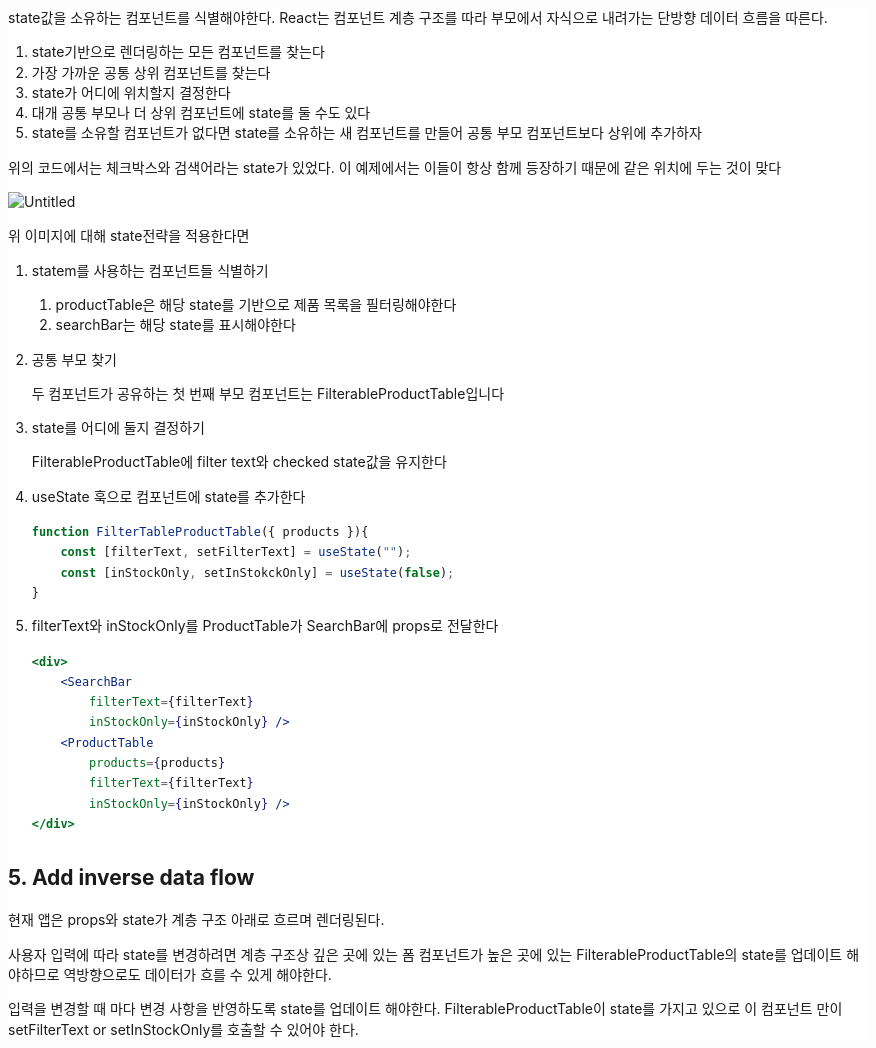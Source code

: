 state값을 소유하는 컴포넌트를 식별해야한다. React는 컴포넌트 계층 구조를 따라 부모에서 자식으로 내려가는 단방향 데이터 흐름을 따른다. 

1. state기반으로 렌더링하는 모든 컴포넌트를 찾는다
2. 가장 가까운 공통 상위 컴포넌트를 찾는다
3. state가 어디에 위치할지 결정한다
4. 대개 공통 부모나 더 상위 컴포넌트에 state를 둘 수도 있다
5. state를 소유할 컴포넌트가 없다면 state를 소유하는 새 컴포넌트를 만들어 공통 부모 컴포넌트보다 상위에 추가하자

위의 코드에서는 체크박스와 검색어라는 state가 있었다. 이 예제에서는 이들이 항상 함께 등장하기 때문에 같은 위치에 두는 것이 맞다

![Untitled](0%20React%E1%84%85%E1%85%A9%20%E1%84%89%E1%85%A1%E1%84%80%E1%85%A9%E1%84%92%E1%85%A1%E1%84%80%E1%85%B5%200abe813b68444a4589d31a273a20bde2/Untitled.png)

위 이미지에 대해 state전략을 적용한다면

1. statem를 사용하는 컴포넌트들 식별하기
    1. productTable은 해당 state를 기반으로 제품 목록을 필터링해야한다
    2. searchBar는 해당 state를 표시해야한다
2. 공통 부모 찾기 
    
    두 컴포넌트가 공유하는 첫 번째 부모 컴포넌트는 FilterableProductTable입니다
    
3. state를 어디에 둘지 결정하기 
    
    FilterableProductTable에 filter text와 checked state값을 유지한다 
    
4. useState 훅으로 컴포넌트에 state를 추가한다
    
    ```jsx
    function FilterTableProductTable({ products }){
    	const [filterText, setFilterText] = useState("");
    	const [inStockOnly, setInStokckOnly] = useState(false);
    }
    ```
    
5. filterText와 inStockOnly를 ProductTable가 SearchBar에 props로 전달한다
    
    ```jsx
    <div>
    	<SearchBar
    		filterText={filterText}
    		inStockOnly={inStockOnly} />
    	<ProductTable
    		products={products}
    		filterText={filterText}
    		inStockOnly={inStockOnly} />
    </div>
    ```
    

## 5. Add inverse data flow

현재 앱은 props와 state가 계층 구조 아래로 흐르며 렌더링된다.

사용자 입력에 따라 state를 변경하려면 계층 구조상 깊은 곳에 있는 폼 컴포넌트가 높은 곳에 있는 FilterableProductTable의 state를 업데이트 해야하므로 역방향으로도 데이터가 흐를 수 있게 해야한다. 

입력을 변경할 때 마다 변경 사항을 반영하도록 state를 업데이트 해야한다. FilterableProductTable이 state를 가지고 있으로 이 컴포넌트 만이 setFilterText or setInStockOnly를 호출할 수 있어야 한다.
